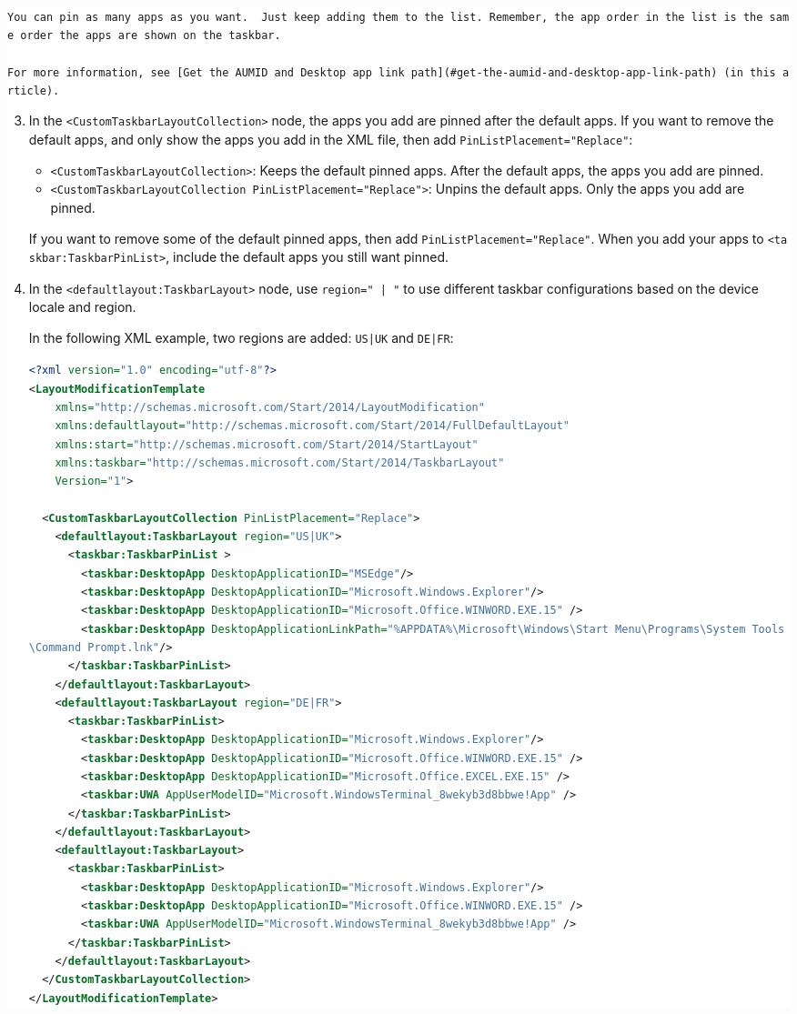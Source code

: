     You can pin as many apps as you want.  Just keep adding them to the list. Remember, the app order in the list is the same order the apps are shown on the taskbar.

    For more information, see [Get the AUMID and Desktop app link path](#get-the-aumid-and-desktop-app-link-path) (in this article).

3. In the `<CustomTaskbarLayoutCollection>` node, the apps you add are pinned after the default apps. If you want to remove the default apps, and only show the apps you add in the XML file, then add `PinListPlacement="Replace"`:

    - `<CustomTaskbarLayoutCollection>`: Keeps the default pinned apps. After the default apps, the apps you add are pinned.
    - `<CustomTaskbarLayoutCollection PinListPlacement="Replace">`: Unpins the default apps. Only the apps you add are pinned.

    If you want to remove some of the default pinned apps, then add `PinListPlacement="Replace"`. When you add your apps to `<taskbar:TaskbarPinList>`, include the default apps you still want pinned.

4. In the `<defaultlayout:TaskbarLayout>` node, use `region=" | "` to use different taskbar configurations based on the device locale and region.

    In the following XML example, two regions are added: `US|UK` and `DE|FR`:

    ```xml
    <?xml version="1.0" encoding="utf-8"?>
    <LayoutModificationTemplate
        xmlns="http://schemas.microsoft.com/Start/2014/LayoutModification"
        xmlns:defaultlayout="http://schemas.microsoft.com/Start/2014/FullDefaultLayout"
        xmlns:start="http://schemas.microsoft.com/Start/2014/StartLayout"
        xmlns:taskbar="http://schemas.microsoft.com/Start/2014/TaskbarLayout"
        Version="1">

      <CustomTaskbarLayoutCollection PinListPlacement="Replace">
        <defaultlayout:TaskbarLayout region="US|UK">
          <taskbar:TaskbarPinList >
            <taskbar:DesktopApp DesktopApplicationID="MSEdge"/>
            <taskbar:DesktopApp DesktopApplicationID="Microsoft.Windows.Explorer"/>
            <taskbar:DesktopApp DesktopApplicationID="Microsoft.Office.WINWORD.EXE.15" />
            <taskbar:DesktopApp DesktopApplicationLinkPath="%APPDATA%\Microsoft\Windows\Start Menu\Programs\System Tools\Command Prompt.lnk"/>
          </taskbar:TaskbarPinList>
        </defaultlayout:TaskbarLayout>
        <defaultlayout:TaskbarLayout region="DE|FR">
          <taskbar:TaskbarPinList>
            <taskbar:DesktopApp DesktopApplicationID="Microsoft.Windows.Explorer"/>
            <taskbar:DesktopApp DesktopApplicationID="Microsoft.Office.WINWORD.EXE.15" />
            <taskbar:DesktopApp DesktopApplicationID="Microsoft.Office.EXCEL.EXE.15" />
            <taskbar:UWA AppUserModelID="Microsoft.WindowsTerminal_8wekyb3d8bbwe!App" />
          </taskbar:TaskbarPinList>
        </defaultlayout:TaskbarLayout>
        <defaultlayout:TaskbarLayout>
          <taskbar:TaskbarPinList>
            <taskbar:DesktopApp DesktopApplicationID="Microsoft.Windows.Explorer"/>
            <taskbar:DesktopApp DesktopApplicationID="Microsoft.Office.WINWORD.EXE.15" />
            <taskbar:UWA AppUserModelID="Microsoft.WindowsTerminal_8wekyb3d8bbwe!App" />
          </taskbar:TaskbarPinList>
        </defaultlayout:TaskbarLayout>
      </CustomTaskbarLayoutCollection>
    </LayoutModificationTemplate>
    ```
